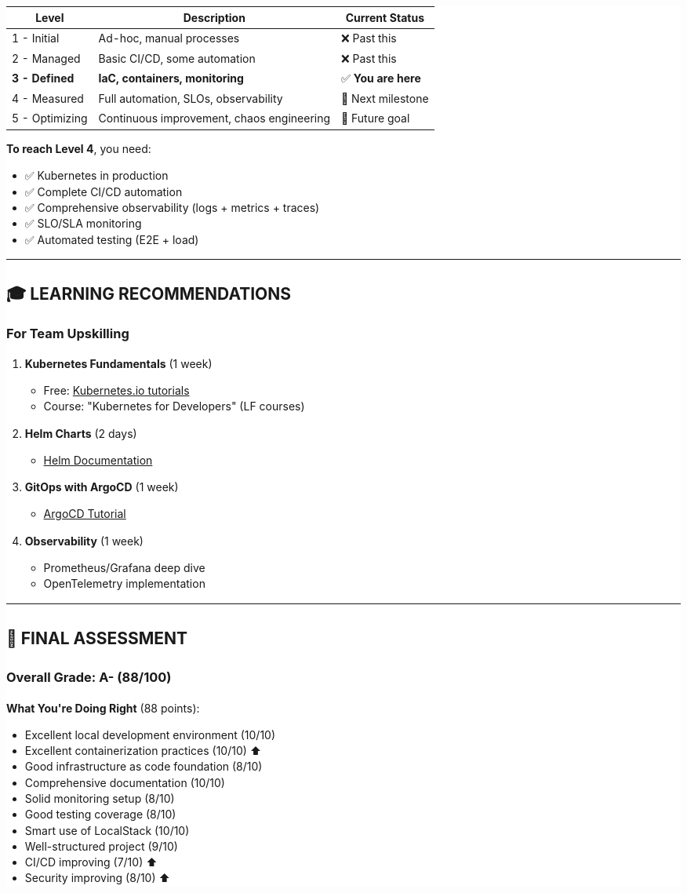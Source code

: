 | Level           | Description                               | Current Status      |
| --------------- | ----------------------------------------- | ------------------- |
| 1 - Initial     | Ad-hoc, manual processes                  | ❌ Past this        |
| 2 - Managed     | Basic CI/CD, some automation              | ❌ Past this        |
| **3 - Defined** | **IaC, containers, monitoring**           | ✅ **You are here** |
| 4 - Measured    | Full automation, SLOs, observability      | 🎯 Next milestone   |
| 5 - Optimizing  | Continuous improvement, chaos engineering | 🎯 Future goal      |

**To reach Level 4**, you need:

- ✅ Kubernetes in production
- ✅ Complete CI/CD automation
- ✅ Comprehensive observability (logs + metrics + traces)
- ✅ SLO/SLA monitoring
- ✅ Automated testing (E2E + load)

---

## 🎓 **LEARNING RECOMMENDATIONS**

### For Team Upskilling

1. **Kubernetes Fundamentals** (1 week)
   - Free: [Kubernetes.io tutorials](https://kubernetes.io/docs/tutorials/)
   - Course: "Kubernetes for Developers" (LF courses)

2. **Helm Charts** (2 days)
   - [Helm Documentation](https://helm.sh/docs/)

3. **GitOps with ArgoCD** (1 week)
   - [ArgoCD Tutorial](https://argo-cd.readthedocs.io/)

4. **Observability** (1 week)
   - Prometheus/Grafana deep dive
   - OpenTelemetry implementation

---

## 📝 **FINAL ASSESSMENT**

### Overall Grade: **A- (88/100)**

**What You're Doing Right** (88 points):

- Excellent local development environment (10/10)
- Excellent containerization practices (10/10) ⬆️
- Good infrastructure as code foundation (8/10)
- Comprehensive documentation (10/10)
- Solid monitoring setup (8/10)
- Good testing coverage (8/10)
- Smart use of LocalStack (10/10)
- Well-structured project (9/10)
- CI/CD improving (7/10) ⬆️
- Security improving (8/10) ⬆️

